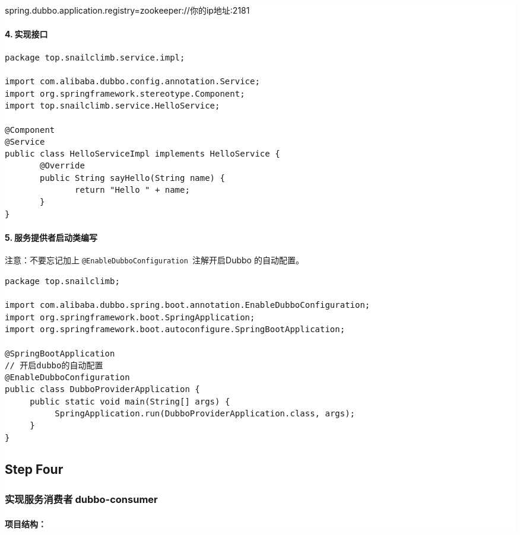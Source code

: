 spring.dubbo.application.registry=zookeeper://你的ip地址:2181
</pre>
#### 4. 实现接口
<pre>
package top.snailclimb.service.impl;<br>
import com.alibaba.dubbo.config.annotation.Service;
import org.springframework.stereotype.Component;
import top.snailclimb.service.HelloService;<br>
@Component
@Service
public class HelloServiceImpl implements HelloService {
       @Override
       public String sayHello(String name) {
              return "Hello " + name;
       }
}
</pre>
#### 5. 服务提供者启动类编写
注意：不要忘记加上 `@EnableDubboConfiguration `注解开启Dubbo 的自动配置。
<pre>
package top.snailclimb;<br>
import com.alibaba.dubbo.spring.boot.annotation.EnableDubboConfiguration;
import org.springframework.boot.SpringApplication;
import org.springframework.boot.autoconfigure.SpringBootApplication;<br>
@SpringBootApplication
// 开启dubbo的自动配置
@EnableDubboConfiguration
public class DubboProviderApplication {
     public static void main(String[] args) {
          SpringApplication.run(DubboProviderApplication.class, args);
     }
}
</pre>
## Step Four
### 实现服务消费者 dubbo-consumer
#### 项目结构：